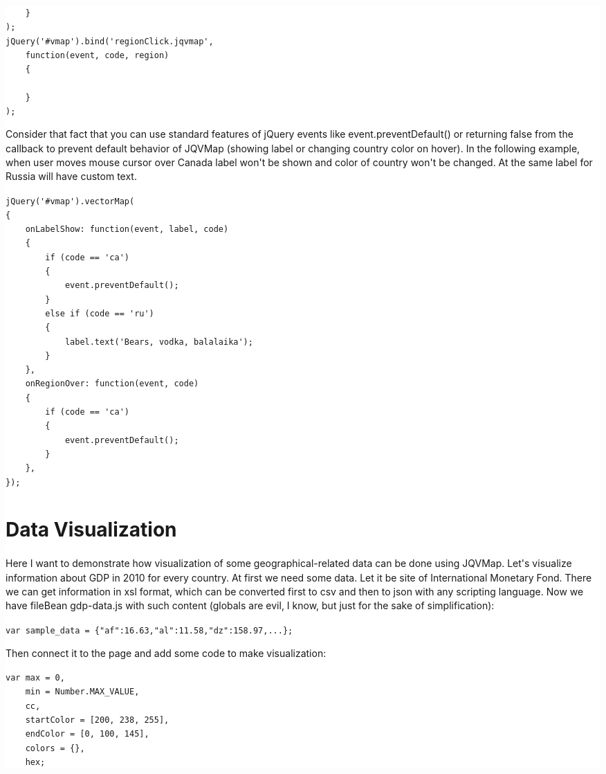 	    }
	);
	jQuery('#vmap').bind('regionClick.jqvmap',
	    function(event, code, region)
	    {
     
	    }
	);

Consider that fact that you can use standard features of jQuery events like event.preventDefault() or returning false from the callback to prevent default behavior of JQVMap (showing label or changing country color on hover). In the following example, when user moves mouse cursor over Canada label won't be shown and color of country won't be changed. At the same label for Russia will have custom text.

	jQuery('#vmap').vectorMap(
	{
	    onLabelShow: function(event, label, code)
	    {
	        if (code == 'ca')
	        {
	            event.preventDefault();
	        }
	        else if (code == 'ru')
	        {
	            label.text('Bears, vodka, balalaika');
	        }
	    },
	    onRegionOver: function(event, code)
	    {
	        if (code == 'ca')
	        {
	            event.preventDefault();
	        }
	    },
	});

Data Visualization
======

Here I want to demonstrate how visualization of some geographical-related data can be done using JQVMap. Let's visualize information about GDP in 2010 for every country. At first we need some data. Let it be site of International Monetary Fond. There we can get information in xsl format, which can be converted first to csv and then to json with any scripting language. Now we have fileBean gdp-data.js with such content (globals are evil, I know, but just for the sake of simplification):

	var sample_data = {"af":16.63,"al":11.58,"dz":158.97,...};

Then connect it to the page and add some code to make visualization:

	var max = 0,
	    min = Number.MAX_VALUE,
	    cc,
	    startColor = [200, 238, 255],
	    endColor = [0, 100, 145],
	    colors = {},
	    hex;
     